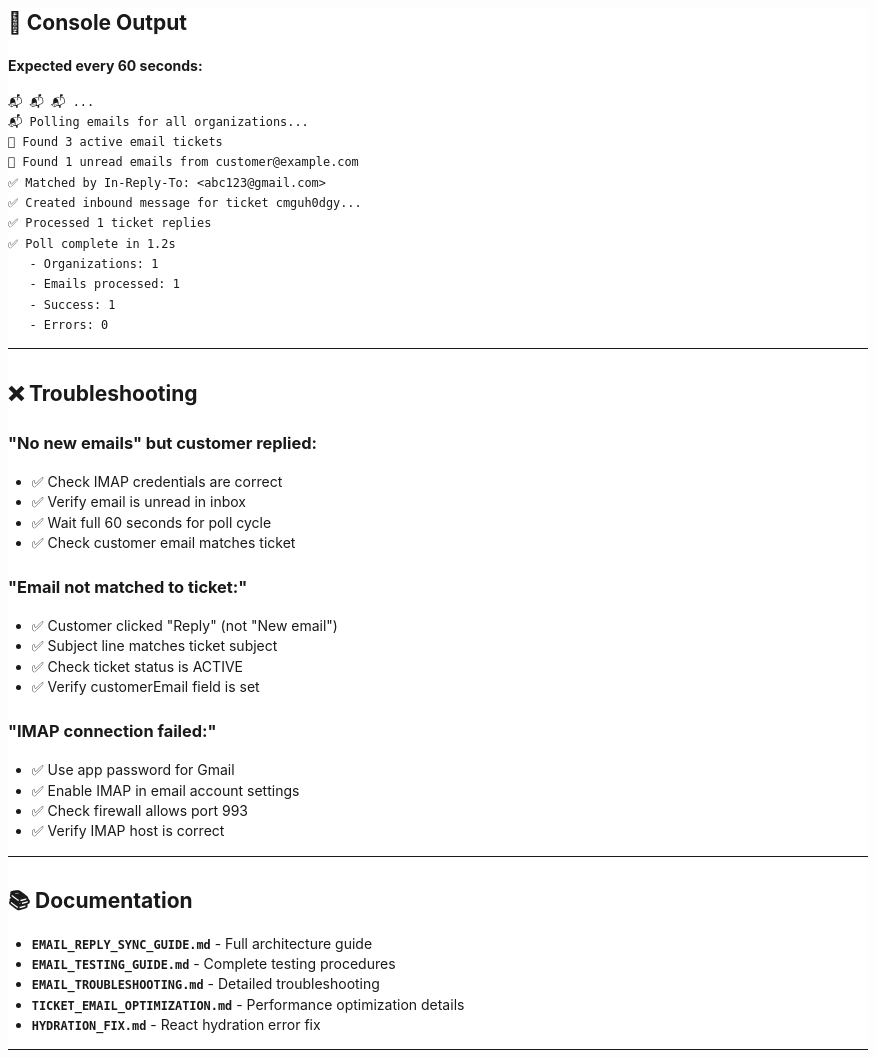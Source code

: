 
## 📝 **Console Output**

**Expected every 60 seconds:**
```
📬 📬 📬 ...
📬 Polling emails for all organizations...
🎫 Found 3 active email tickets
📨 Found 1 unread emails from customer@example.com
✅ Matched by In-Reply-To: <abc123@gmail.com>
✅ Created inbound message for ticket cmguh0dgy...
✅ Processed 1 ticket replies
✅ Poll complete in 1.2s
   - Organizations: 1
   - Emails processed: 1
   - Success: 1
   - Errors: 0
```

---

## ❌ **Troubleshooting**

### **"No new emails" but customer replied:**
- ✅ Check IMAP credentials are correct
- ✅ Verify email is unread in inbox
- ✅ Wait full 60 seconds for poll cycle
- ✅ Check customer email matches ticket

### **"Email not matched to ticket:"**
- ✅ Customer clicked "Reply" (not "New email")
- ✅ Subject line matches ticket subject
- ✅ Check ticket status is ACTIVE
- ✅ Verify customerEmail field is set

### **"IMAP connection failed:"**
- ✅ Use app password for Gmail
- ✅ Enable IMAP in email account settings
- ✅ Check firewall allows port 993
- ✅ Verify IMAP host is correct

---

## 📚 **Documentation**

- **`EMAIL_REPLY_SYNC_GUIDE.md`** - Full architecture guide
- **`EMAIL_TESTING_GUIDE.md`** - Complete testing procedures
- **`EMAIL_TROUBLESHOOTING.md`** - Detailed troubleshooting
- **`TICKET_EMAIL_OPTIMIZATION.md`** - Performance optimization details
- **`HYDRATION_FIX.md`** - React hydration error fix

---